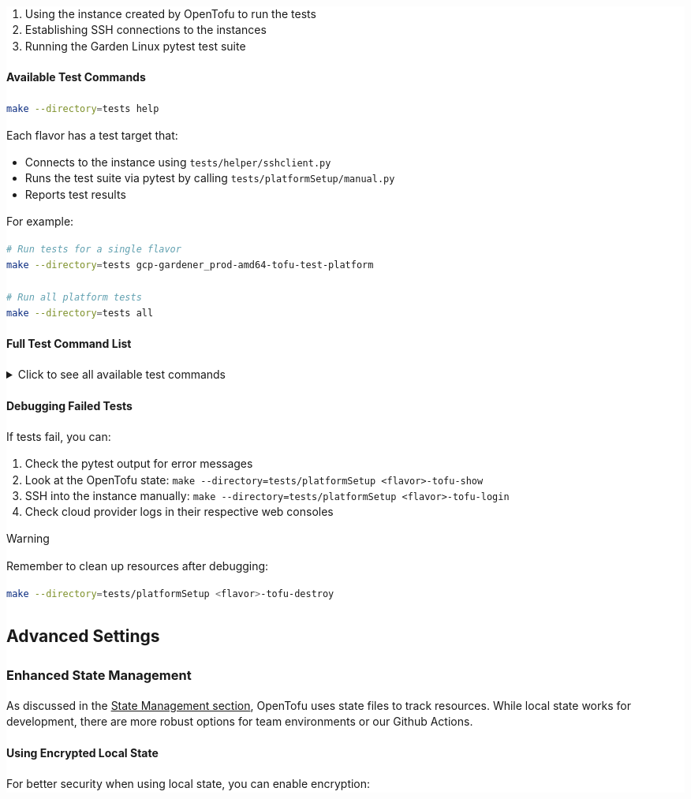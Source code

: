 1. Using the instance created by OpenTofu to run the tests
2. Establishing SSH connections to the instances
3. Running the Garden Linux pytest test suite

#### Available Test Commands

```bash
make --directory=tests help
```

Each flavor has a test target that:

- Connects to the instance using `tests/helper/sshclient.py`
- Runs the test suite via pytest by calling `tests/platformSetup/manual.py`
- Reports test results

For example:
```bash
# Run tests for a single flavor
make --directory=tests gcp-gardener_prod-amd64-tofu-test-platform

# Run all platform tests
make --directory=tests all
```

#### Full Test Command List

<details><summary>Click to see all available test commands</summary></details>

#### Debugging Failed Tests

If tests fail, you can:

1. Check the pytest output for error messages
2. Look at the OpenTofu state: `make --directory=tests/platformSetup <flavor>-tofu-show`
3. SSH into the instance manually: `make --directory=tests/platformSetup <flavor>-tofu-login`
4. Check cloud provider logs in their respective web consoles

> [!WARNING]
> Remember to clean up resources after debugging:
> ```bash
> make --directory=tests/platformSetup <flavor>-tofu-destroy
> ```

## Advanced Settings

### Enhanced State Management

As discussed in the [State Management section](#understanding-state), OpenTofu uses state files to track resources. While local state works for development, there are more robust options for team environments or our Github Actions.

#### Using Encrypted Local State

For better security when using local state, you can enable encryption:
